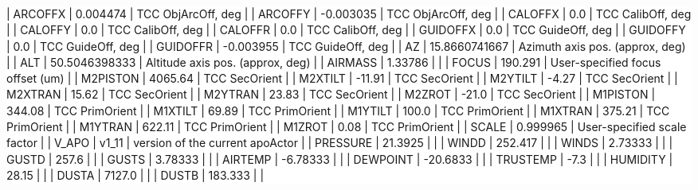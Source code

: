 | ARCOFFX | 0.004474 | TCC ObjArcOff, deg |
| ARCOFFY | -0.003035 | TCC ObjArcOff, deg |
| CALOFFX | 0.0 | TCC CalibOff, deg |
| CALOFFY | 0.0 | TCC CalibOff, deg |
| CALOFFR | 0.0 | TCC CalibOff, deg |
| GUIDOFFX | 0.0 | TCC GuideOff, deg |
| GUIDOFFY | 0.0 | TCC GuideOff, deg |
| GUIDOFFR | -0.003955 | TCC GuideOff, deg |
| AZ | 15.8660741667 | Azimuth axis pos. (approx, deg) |
| ALT | 50.5046398333 | Altitude axis pos. (approx, deg) |
| AIRMASS | 1.33786 |  |
| FOCUS | 190.291 | User-specified focus offset (um) |
| M2PISTON | 4065.64 | TCC SecOrient |
| M2XTILT | -11.91 | TCC SecOrient |
| M2YTILT | -4.27 | TCC SecOrient |
| M2XTRAN | 15.62 | TCC SecOrient |
| M2YTRAN | 23.83 | TCC SecOrient |
| M2ZROT | -21.0 | TCC SecOrient |
| M1PISTON | 344.08 | TCC PrimOrient |
| M1XTILT | 69.89 | TCC PrimOrient |
| M1YTILT | 100.0 | TCC PrimOrient |
| M1XTRAN | 375.21 | TCC PrimOrient |
| M1YTRAN | 622.11 | TCC PrimOrient |
| M1ZROT | 0.08 | TCC PrimOrient |
| SCALE | 0.999965 | User-specified scale factor |
| V_APO | v1_11 | version of the current apoActor |
| PRESSURE | 21.3925 |  |
| WINDD | 252.417 |  |
| WINDS | 2.73333 |  |
| GUSTD | 257.6 |  |
| GUSTS | 3.78333 |  |
| AIRTEMP | -6.78333 |  |
| DEWPOINT | -20.6833 |  |
| TRUSTEMP | -7.3 |  |
| HUMIDITY | 28.15 |  |
| DUSTA | 7127.0 |  |
| DUSTB | 183.333 |  |